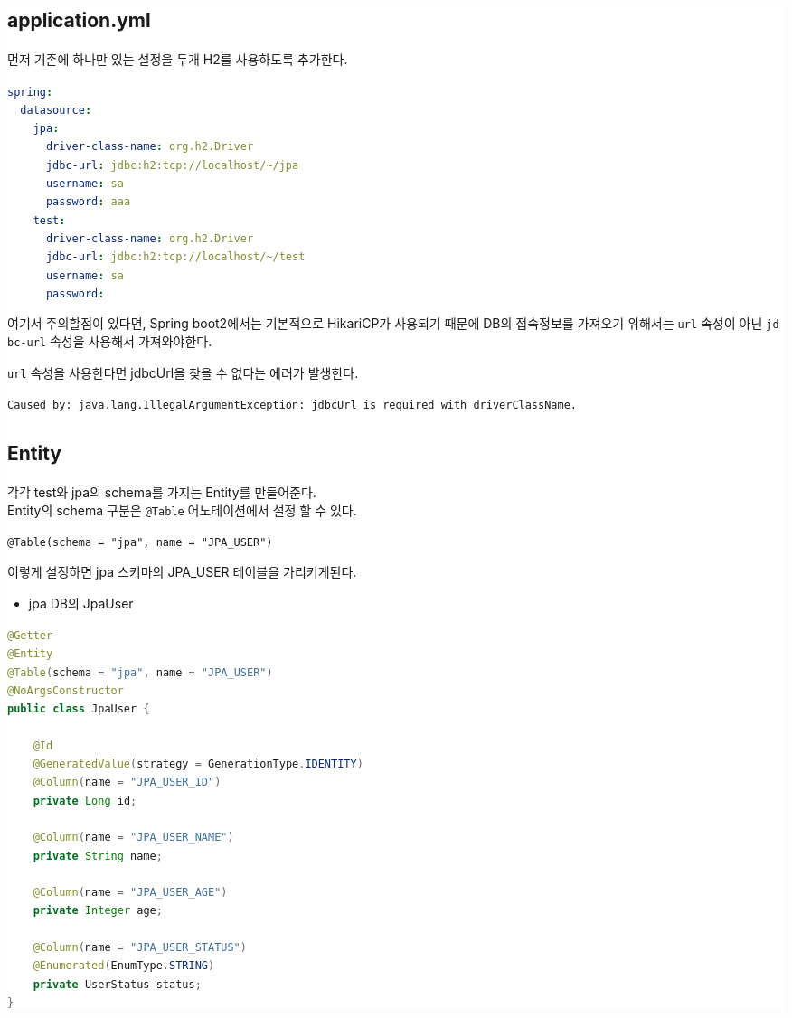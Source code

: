 ## application.yml

먼저 기존에 하나만 있는 설정을 두개 H2를 사용하도록 추가한다.

```yaml
spring:
  datasource:
    jpa:
      driver-class-name: org.h2.Driver
      jdbc-url: jdbc:h2:tcp://localhost/~/jpa
      username: sa
      password: aaa
    test:
      driver-class-name: org.h2.Driver
      jdbc-url: jdbc:h2:tcp://localhost/~/test
      username: sa
      password:
```

여기서 주의할점이 있다면, Spring boot2에서는 기본적으로 HikariCP가 사용되기 때문에 DB의 접속정보를 가져오기 위해서는 `url` 속성이 아닌 `jdbc-url` 속성을 사용해서 가져와야한다.

`url` 속성을 사용한다면 jdbcUrl을 찾을 수 없다는 에러가 발생한다.

```shell
Caused by: java.lang.IllegalArgumentException: jdbcUrl is required with driverClassName.
```

## Entity

각각 test와 jpa의 schema를 가지는 Entity를 만들어준다.  
Entity의 schema 구분은 `@Table` 어노테이션에서 설정 할 수 있다.

`@Table(schema = "jpa", name = "JPA_USER")`

이렇게 설정하면 jpa 스키마의 JPA_USER 테이블을 가리키게된다.


- jpa DB의 JpaUser

```java
@Getter
@Entity
@Table(schema = "jpa", name = "JPA_USER")
@NoArgsConstructor
public class JpaUser {

    @Id
    @GeneratedValue(strategy = GenerationType.IDENTITY)
    @Column(name = "JPA_USER_ID")
    private Long id;

    @Column(name = "JPA_USER_NAME")
    private String name;

    @Column(name = "JPA_USER_AGE")
    private Integer age;

    @Column(name = "JPA_USER_STATUS")
    @Enumerated(EnumType.STRING)
    private UserStatus status;
}
```
